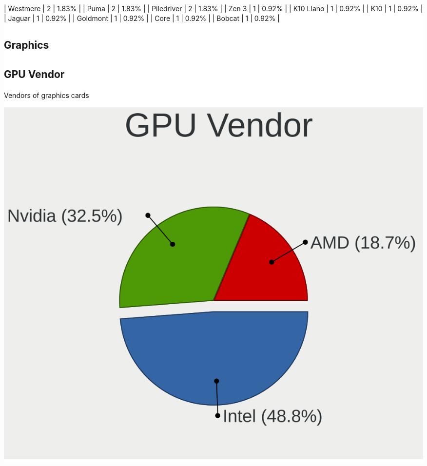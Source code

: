 | Westmere    | 2         | 1.83%   |
| Puma        | 2         | 1.83%   |
| Piledriver  | 2         | 1.83%   |
| Zen 3       | 1         | 0.92%   |
| K10 Llano   | 1         | 0.92%   |
| K10         | 1         | 0.92%   |
| Jaguar      | 1         | 0.92%   |
| Goldmont    | 1         | 0.92%   |
| Core        | 1         | 0.92%   |
| Bobcat      | 1         | 0.92%   |

Graphics
--------

GPU Vendor
----------

Vendors of graphics cards

![GPU Vendor](./images/pie_chart_bsd/gpu_vendor.svg)
